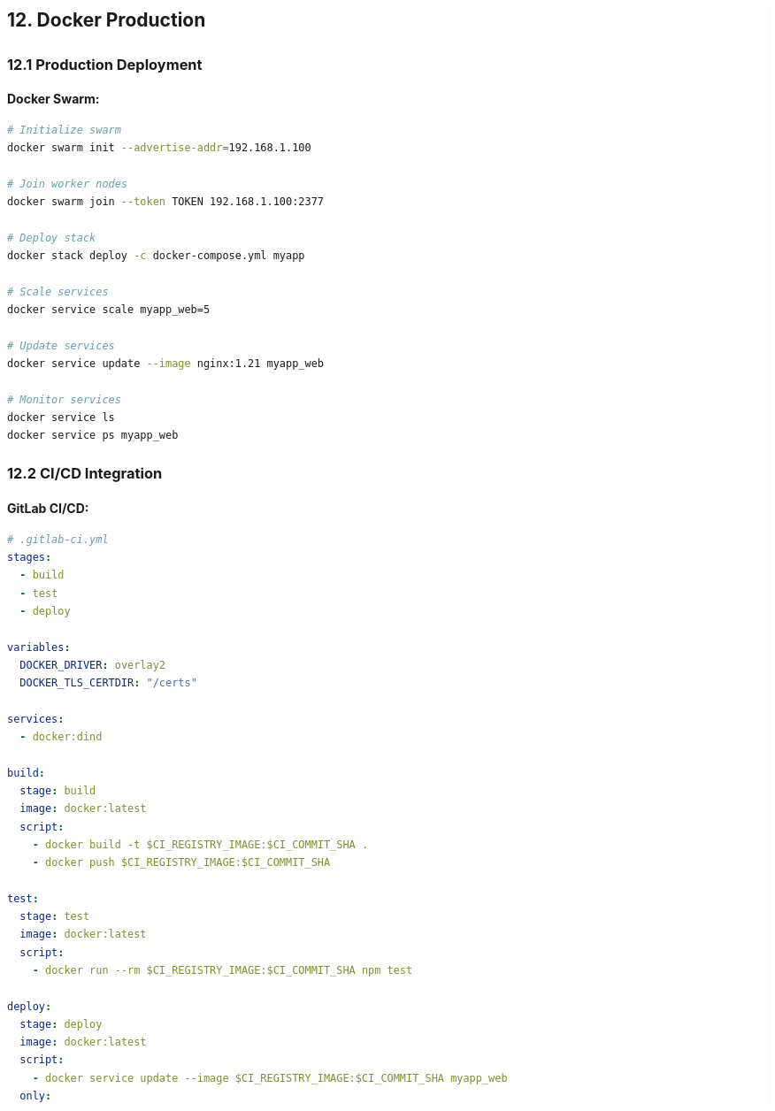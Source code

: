 
## 12. Docker Production

### 12.1 Production Deployment

**Docker Swarm:**

```bash
# Initialize swarm
docker swarm init --advertise-addr=192.168.1.100

# Join worker nodes
docker swarm join --token TOKEN 192.168.1.100:2377

# Deploy stack
docker stack deploy -c docker-compose.yml myapp

# Scale services
docker service scale myapp_web=5

# Update services
docker service update --image nginx:1.21 myapp_web

# Monitor services
docker service ls
docker service ps myapp_web
```

### 12.2 CI/CD Integration

**GitLab CI/CD:**

```yaml
# .gitlab-ci.yml
stages:
  - build
  - test
  - deploy

variables:
  DOCKER_DRIVER: overlay2
  DOCKER_TLS_CERTDIR: "/certs"

services:
  - docker:dind

build:
  stage: build
  image: docker:latest
  script:
    - docker build -t $CI_REGISTRY_IMAGE:$CI_COMMIT_SHA .
    - docker push $CI_REGISTRY_IMAGE:$CI_COMMIT_SHA

test:
  stage: test
  image: docker:latest
  script:
    - docker run --rm $CI_REGISTRY_IMAGE:$CI_COMMIT_SHA npm test

deploy:
  stage: deploy
  image: docker:latest
  script:
    - docker service update --image $CI_REGISTRY_IMAGE:$CI_COMMIT_SHA myapp_web
  only:
```